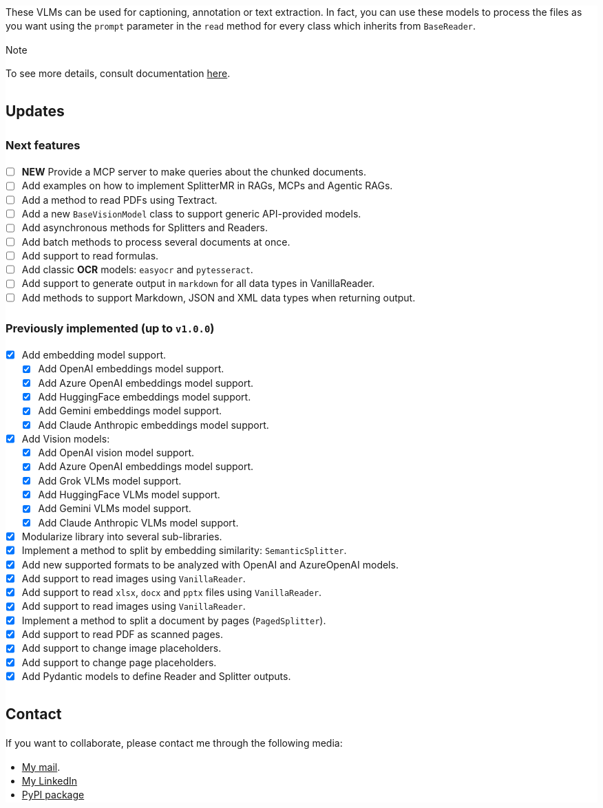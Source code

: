 These VLMs can be used for captioning, annotation or text extraction. In fact, you can use these models to process the files as you want using the `prompt` parameter in the `read` method for every class which inherits from `BaseReader`. 

> [!NOTE]
> To see more details, consult documentation [here](https://andreshere00.github.io/Splitter_MR/api_reference/model/).

## Updates

### Next features

- [ ] **NEW** Provide a MCP server to make queries about the chunked documents.
- [ ] Add examples on how to implement SplitterMR in RAGs, MCPs and Agentic RAGs.
- [ ] Add a method to read PDFs using Textract.
- [ ] Add a new `BaseVisionModel` class to support generic API-provided models.
- [ ] Add asynchronous methods for Splitters and Readers.
- [ ] Add batch methods to process several documents at once.
- [ ] Add support to read formulas.
- [ ] Add classic **OCR** models: `easyocr` and `pytesseract`.
- [ ] Add support to generate output in `markdown` for all data types in VanillaReader.
- [ ] Add methods to support Markdown, JSON and XML data types when returning output.

### Previously implemented (up to `v1.0.0`)

- [X] Add embedding model support.
    - [X] Add OpenAI embeddings model support.
    - [X] Add Azure OpenAI embeddings model support.
    - [X] Add HuggingFace embeddings model support.
    - [X] Add Gemini embeddings model support.
    - [X] Add Claude Anthropic embeddings model support.
- [X] Add Vision models:
    - [X] Add OpenAI vision model support.
    - [X] Add Azure OpenAI embeddings model support.
    - [X] Add Grok VLMs model support.
    - [X] Add HuggingFace VLMs model support.
    - [X] Add Gemini VLMs model support.
    - [X] Add Claude Anthropic VLMs model support.
- [X] Modularize library into several sub-libraries.
- [X] Implement a method to split by embedding similarity: `SemanticSplitter`.
- [X] Add new supported formats to be analyzed with OpenAI and AzureOpenAI models.
- [X] Add support to read images using `VanillaReader`. 
- [X] Add support to read `xlsx`, `docx` and `pptx` files using `VanillaReader`. 
- [X] Add support to read images using `VanillaReader`.
- [X] Implement a method to split a document by pages (`PagedSplitter`).
- [X] Add support to read PDF as scanned pages.
- [X] Add support to change image placeholders.
- [X] Add support to change page placeholders.
- [X] Add Pydantic models to define Reader and Splitter outputs.

## Contact

If you want to collaborate, please contact me through the following media: 

- [My mail](mailto:andresherencia2000@gmail.com).
- [My LinkedIn](https://linkedin.com/in/andres-herencia)
- [PyPI package](https://pypi.org/project/splitter-mr/)